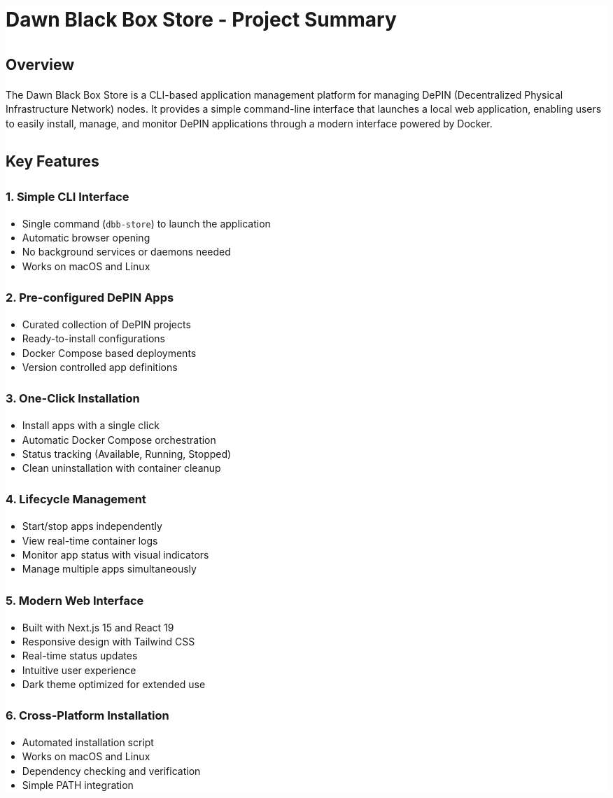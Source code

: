 # Dawn Black Box Store - Project Summary

## Overview

The Dawn Black Box Store is a CLI-based application management platform for managing DePIN (Decentralized Physical Infrastructure Network) nodes. It provides a simple command-line interface that launches a local web application, enabling users to easily install, manage, and monitor DePIN applications through a modern interface powered by Docker.

## Key Features

### 1. **Simple CLI Interface**
- Single command (`dbb-store`) to launch the application
- Automatic browser opening
- No background services or daemons needed
- Works on macOS and Linux

### 2. **Pre-configured DePIN Apps**
- Curated collection of DePIN projects
- Ready-to-install configurations
- Docker Compose based deployments
- Version controlled app definitions

### 3. **One-Click Installation**
- Install apps with a single click
- Automatic Docker Compose orchestration
- Status tracking (Available, Running, Stopped)
- Clean uninstallation with container cleanup

### 4. **Lifecycle Management**
- Start/stop apps independently
- View real-time container logs
- Monitor app status with visual indicators
- Manage multiple apps simultaneously

### 5. **Modern Web Interface**
- Built with Next.js 15 and React 19
- Responsive design with Tailwind CSS
- Real-time status updates
- Intuitive user experience
- Dark theme optimized for extended use

### 6. **Cross-Platform Installation**
- Automated installation script
- Works on macOS and Linux
- Dependency checking and verification
- Simple PATH integration
